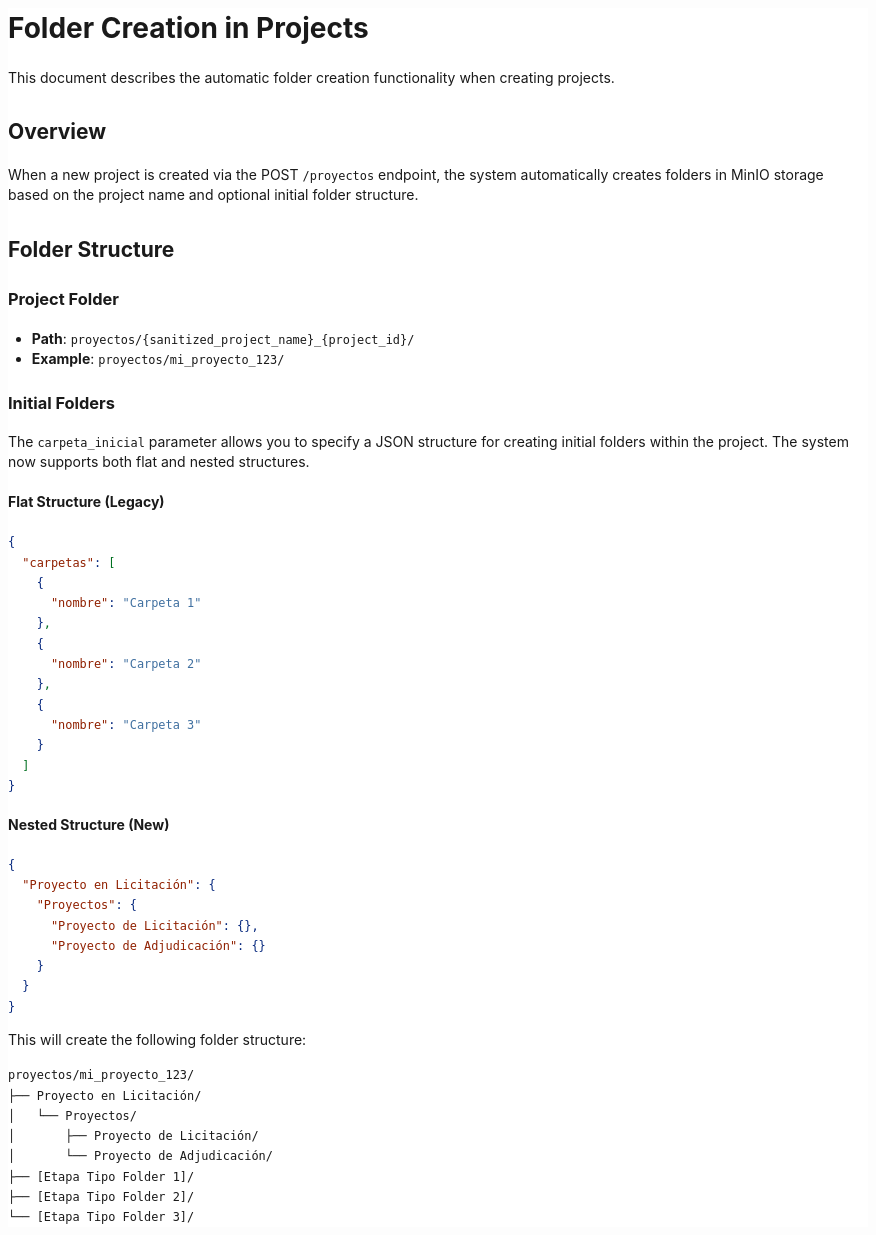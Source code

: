 # Folder Creation in Projects

This document describes the automatic folder creation functionality when creating projects.

## Overview

When a new project is created via the POST `/proyectos` endpoint, the system automatically creates folders in MinIO storage based on the project name and optional initial folder structure.

## Folder Structure

### Project Folder
- **Path**: `proyectos/{sanitized_project_name}_{project_id}/`
- **Example**: `proyectos/mi_proyecto_123/`

### Initial Folders
The `carpeta_inicial` parameter allows you to specify a JSON structure for creating initial folders within the project. The system now supports both flat and nested structures.

#### Flat Structure (Legacy)
```json
{
  "carpetas": [
    {
      "nombre": "Carpeta 1"
    },
    {
      "nombre": "Carpeta 2"
    },
    {
      "nombre": "Carpeta 3"
    }
  ]
}
```

#### Nested Structure (New)
```json
{
  "Proyecto en Licitación": {
    "Proyectos": {
      "Proyecto de Licitación": {},
      "Proyecto de Adjudicación": {}
    }
  }
}
```

This will create the following folder structure:
```
proyectos/mi_proyecto_123/
├── Proyecto en Licitación/
│   └── Proyectos/
│       ├── Proyecto de Licitación/
│       └── Proyecto de Adjudicación/
├── [Etapa Tipo Folder 1]/
├── [Etapa Tipo Folder 2]/
└── [Etapa Tipo Folder 3]/
```
